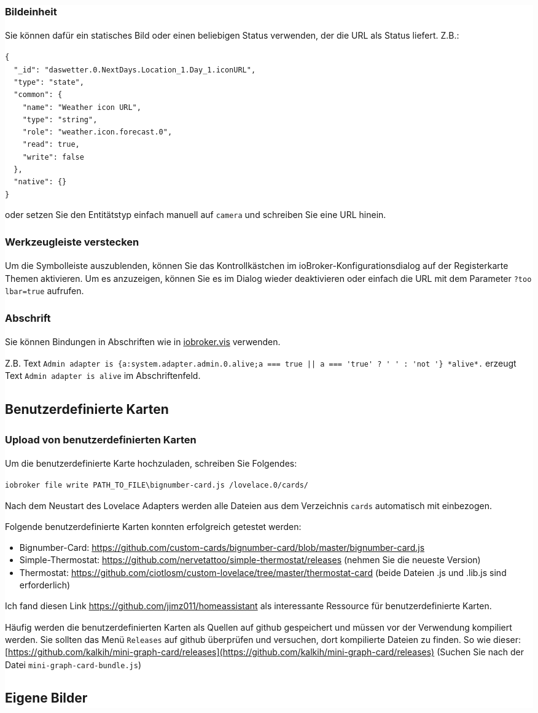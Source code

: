 ### Bildeinheit
Sie können dafür ein statisches Bild oder einen beliebigen Status verwenden, der die URL als Status liefert.
Z.B.:

```
{
  "_id": "daswetter.0.NextDays.Location_1.Day_1.iconURL",
  "type": "state",
  "common": {
    "name": "Weather icon URL",
    "type": "string",
    "role": "weather.icon.forecast.0",
    "read": true,
    "write": false
  },
  "native": {}
}
```

oder setzen Sie den Entitätstyp einfach manuell auf `camera` und schreiben Sie eine URL hinein.

### Werkzeugleiste verstecken
Um die Symbolleiste auszublenden, können Sie das Kontrollkästchen im ioBroker-Konfigurationsdialog auf der Registerkarte Themen aktivieren.
Um es anzuzeigen, können Sie es im Dialog wieder deaktivieren oder einfach die URL mit dem Parameter `?toolbar=true` aufrufen.

### Abschrift
Sie können Bindungen in Abschriften wie in [iobroker.vis](https://github.com/ioBroker/ioBroker.vis#bindings-of-objects) verwenden.

Z.B. Text `Admin adapter is {a:system.adapter.admin.0.alive;a === true || a === 'true' ? ' ' : 'not '} *alive*.` erzeugt Text `Admin adapter is alive` im Abschriftenfeld.

## Benutzerdefinierte Karten
### Upload von benutzerdefinierten Karten
Um die benutzerdefinierte Karte hochzuladen, schreiben Sie Folgendes:

```iobroker file write PATH_TO_FILE\bignumber-card.js /lovelace.0/cards/```

Nach dem Neustart des Lovelace Adapters werden alle Dateien aus dem Verzeichnis `cards` automatisch mit einbezogen.

Folgende benutzerdefinierte Karten konnten erfolgreich getestet werden:

- Bignumber-Card: https://github.com/custom-cards/bignumber-card/blob/master/bignumber-card.js
- Simple-Thermostat: https://github.com/nervetattoo/simple-thermostat/releases (nehmen Sie die neueste Version)
- Thermostat: https://github.com/ciotlosm/custom-lovelace/tree/master/thermostat-card (beide Dateien .js und .lib.js sind erforderlich)

Ich fand diesen Link https://github.com/jimz011/homeassistant als interessante Ressource für benutzerdefinierte Karten.

Häufig werden die benutzerdefinierten Karten als Quellen auf github gespeichert und müssen vor der Verwendung kompiliert werden.
Sie sollten das Menü `Releases` auf github überprüfen und versuchen, dort kompilierte Dateien zu finden.
So wie dieser: [https://github.com/kalkih/mini-graph-card/releases](https://github.com/kalkih/mini-graph-card/releases) (Suchen Sie nach der Datei `mini-graph-card-bundle.js`)

## Eigene Bilder
```
